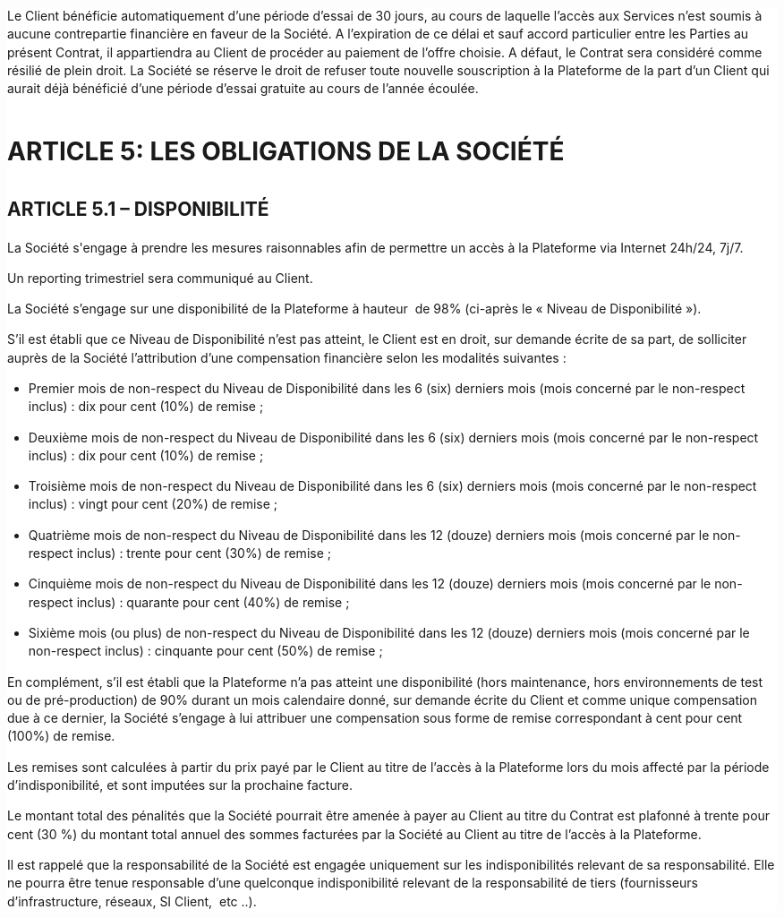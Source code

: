 Le Client bénéficie automatiquement d’une période d’essai de 30 jours, au cours de laquelle l’accès aux Services n’est soumis à aucune contrepartie financière en faveur de la Société. A l’expiration de ce délai et sauf accord particulier entre les Parties au présent Contrat, il appartiendra au Client de procéder au paiement de l’offre choisie. A défaut, le Contrat sera considéré comme résilié de plein droit. La Société se réserve le droit de refuser toute nouvelle souscription à la Plateforme de la part d’un Client qui aurait déjà bénéficié d’une période d’essai gratuite au cours de l’année écoulée.

# ARTICLE 5: LES OBLIGATIONS DE LA SOCIÉTÉ

## ARTICLE 5.1 – DISPONIBILITÉ

La Société s'engage à prendre les mesures raisonnables afin de permettre un accès à la Plateforme via Internet 24h/24, 7j/7.

Un reporting trimestriel sera communiqué au Client.

La Société s’engage sur une disponibilité de la Plateforme à hauteur  de 98% (ci-après le « Niveau de Disponibilité »).

S’il est établi que ce Niveau de Disponibilité n’est pas atteint, le Client est en droit, sur demande écrite de sa part, de solliciter auprès de la Société l’attribution d’une compensation financière selon les modalités suivantes :

* Premier mois de non-respect du Niveau de Disponibilité dans les 6 (six) derniers mois (mois concerné par le non-respect inclus) : dix pour cent (10%) de remise ;

* Deuxième mois de non-respect du Niveau de Disponibilité dans les 6 (six) derniers mois (mois concerné par le non-respect inclus) : dix pour cent (10%) de remise ;

* Troisième mois de non-respect du Niveau de Disponibilité dans les 6 (six) derniers mois (mois concerné par le non-respect inclus) : vingt pour cent (20%) de remise ;

* Quatrième mois de non-respect du Niveau de Disponibilité dans les 12 (douze) derniers mois (mois concerné par le non-respect inclus) : trente pour cent (30%) de remise ;

* Cinquième mois de non-respect du Niveau de Disponibilité dans les 12 (douze) derniers mois (mois concerné par le non-respect inclus) : quarante pour cent (40%) de remise ;

* Sixième mois (ou plus) de non-respect du Niveau de Disponibilité dans les 12 (douze) derniers mois (mois concerné par le non-respect inclus) : cinquante pour cent (50%) de remise ;

En complément, s’il est établi que la Plateforme n’a pas atteint une disponibilité (hors maintenance, hors environnements de test ou de pré-production) de 90% durant un mois calendaire donné, sur demande écrite du Client et comme unique compensation due à ce dernier, la Société s’engage à lui attribuer une compensation sous forme de remise correspondant à cent pour cent (100%) de remise.

Les remises sont calculées à partir du prix payé par le Client au titre de l’accès à la Plateforme lors du mois affecté par la période d’indisponibilité, et sont imputées sur la prochaine facture.

Le montant total des pénalités que la Société pourrait être amenée à payer au Client au titre du Contrat est plafonné à trente pour cent (30 %) du montant total annuel des sommes facturées par la Société au Client au titre de l’accès à la Plateforme.

Il est rappelé que la responsabilité de la Société est engagée uniquement sur les indisponibilités relevant de sa responsabilité. Elle ne pourra être tenue responsable d’une quelconque indisponibilité relevant de la responsabilité de tiers (fournisseurs d’infrastructure, réseaux, SI Client,  etc ..).

